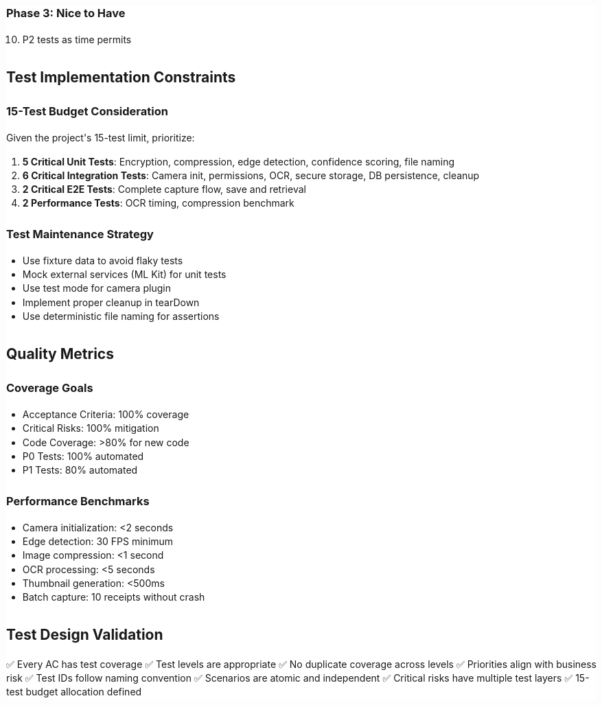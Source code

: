 ### Phase 3: Nice to Have
10. P2 tests as time permits

## Test Implementation Constraints

### 15-Test Budget Consideration
Given the project's 15-test limit, prioritize:
1. **5 Critical Unit Tests**: Encryption, compression, edge detection, confidence scoring, file naming
2. **6 Critical Integration Tests**: Camera init, permissions, OCR, secure storage, DB persistence, cleanup
3. **2 Critical E2E Tests**: Complete capture flow, save and retrieval
4. **2 Performance Tests**: OCR timing, compression benchmark

### Test Maintenance Strategy
- Use fixture data to avoid flaky tests
- Mock external services (ML Kit) for unit tests
- Use test mode for camera plugin
- Implement proper cleanup in tearDown
- Use deterministic file naming for assertions

## Quality Metrics

### Coverage Goals
- Acceptance Criteria: 100% coverage
- Critical Risks: 100% mitigation
- Code Coverage: >80% for new code
- P0 Tests: 100% automated
- P1 Tests: 80% automated

### Performance Benchmarks
- Camera initialization: <2 seconds
- Edge detection: 30 FPS minimum
- Image compression: <1 second
- OCR processing: <5 seconds
- Thumbnail generation: <500ms
- Batch capture: 10 receipts without crash

## Test Design Validation

✅ Every AC has test coverage
✅ Test levels are appropriate
✅ No duplicate coverage across levels
✅ Priorities align with business risk
✅ Test IDs follow naming convention
✅ Scenarios are atomic and independent
✅ Critical risks have multiple test layers
✅ 15-test budget allocation defined